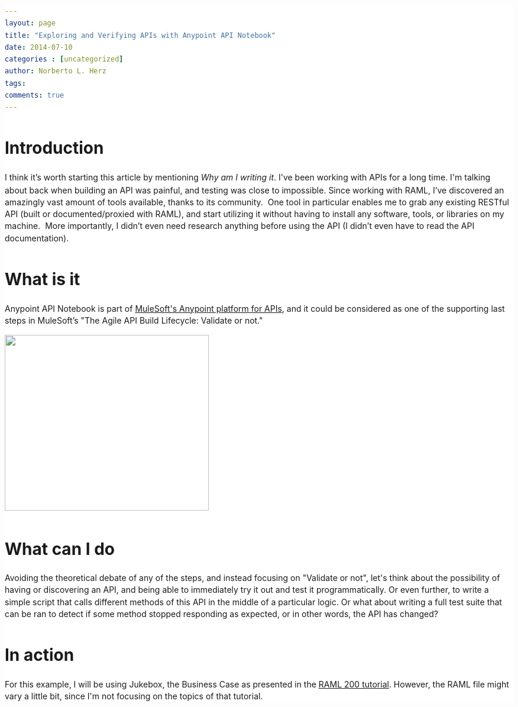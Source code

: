 ```yaml
---
layout: page
title: "Exploring and Verifying APIs with Anypoint API Notebook"
date: 2014-07-10
categories : [uncategorized]
author: Norberto L. Herz
tags:
comments: true
---
```


<h1 dir="ltr">
  Introduction
</h1>

<span style="line-height: 1.5;">I think it’s worth starting this article by mentioning <em>Why am I writing it</em>. I've been working with APIs for a long time. I'm talking about back when building an API was painful, and testing was close to impossible.</span> Since working with RAML, I’ve discovered an amazingly vast amount of tools available, thanks to its community.  One tool in particular enables me to grab any existing RESTful API (built or documented/proxied with RAML), and start utilizing it without having to install any software, tools, or libraries on my machine.  More importantly, I didn’t even need research anything before using the API (I didn’t even have to read the API documentation).

# What is it

<p dir="ltr">
  Anypoint API Notebook is part of <a href="http://www.mulesoft.com/platform/api">MuleSoft's Anypoint platform for APIs</a>, and it could be considered as one of the supporting last steps in MuleSoft’s "The Agile API Build Lifecycle: Validate or not."
</p>

<img alt="" class="aligncenter" height="297px;" src="https://lh3.googleusercontent.com/YMBwe0y72jw_agX_2pRlfnvAawR4a1tBoRJ4Gm7-PddB865s4Y9Yd1y5N2vbWUUnHgLKg_n3e0CSjLNoqMQJuxHMYMZfIqrjaB9EenpHNTDrFLvLr8sb6EF-2KUosB1EXg" width="345px;" />

# What can I do

Avoiding the theoretical debate of any of the steps, and instead focusing on "Validate or not", let's think about the possibility of having or discovering an API, and being able to immediately try it out and test it programmatically. Or even further, to write a simple script that calls different methods of this API in the middle of a particular logic. Or what about writing a full test suite that can be ran to detect if some method stopped responding as expected, or in other words, the API has changed?

# In action

<p dir="ltr">
  For this example, I will be using Jukebox, the Business Case as presented in the <a href="http://raml.org/docs-200.html">RAML 200 tutorial</a>. However, the RAML file might vary a little bit, since I'm not focusing on the topics of that tutorial.
</p>


 [1]: https://api-notebook.anypoint.mulesoft.com/
 [2]: http://en.wikipedia.org/wiki/Literate_programming
 [3]: https://api-notebook.anypoint.mulesoft.com/notebooks#385bebd014f27e72f72f
 [4]: http://twitter.com/nohorbee